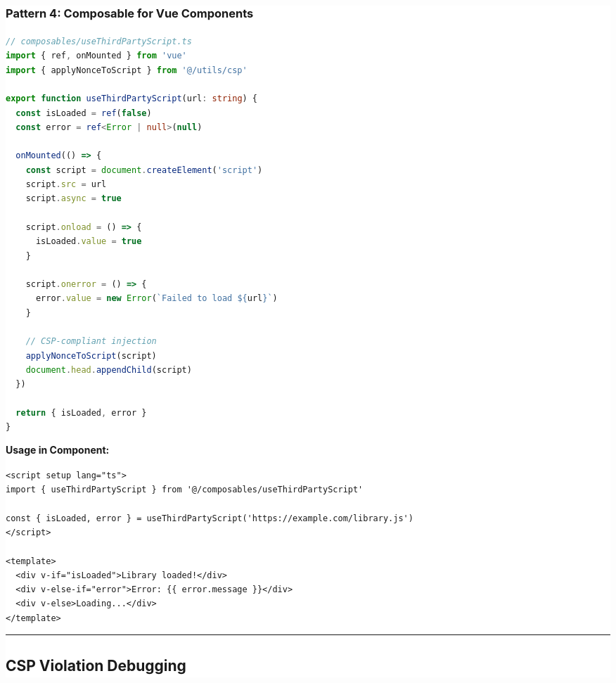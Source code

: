 ### Pattern 4: Composable for Vue Components

```typescript
// composables/useThirdPartyScript.ts
import { ref, onMounted } from 'vue'
import { applyNonceToScript } from '@/utils/csp'

export function useThirdPartyScript(url: string) {
  const isLoaded = ref(false)
  const error = ref<Error | null>(null)

  onMounted(() => {
    const script = document.createElement('script')
    script.src = url
    script.async = true

    script.onload = () => {
      isLoaded.value = true
    }

    script.onerror = () => {
      error.value = new Error(`Failed to load ${url}`)
    }

    // CSP-compliant injection
    applyNonceToScript(script)
    document.head.appendChild(script)
  })

  return { isLoaded, error }
}
```

**Usage in Component:**
```vue
<script setup lang="ts">
import { useThirdPartyScript } from '@/composables/useThirdPartyScript'

const { isLoaded, error } = useThirdPartyScript('https://example.com/library.js')
</script>

<template>
  <div v-if="isLoaded">Library loaded!</div>
  <div v-else-if="error">Error: {{ error.message }}</div>
  <div v-else>Loading...</div>
</template>
```

---

## CSP Violation Debugging
